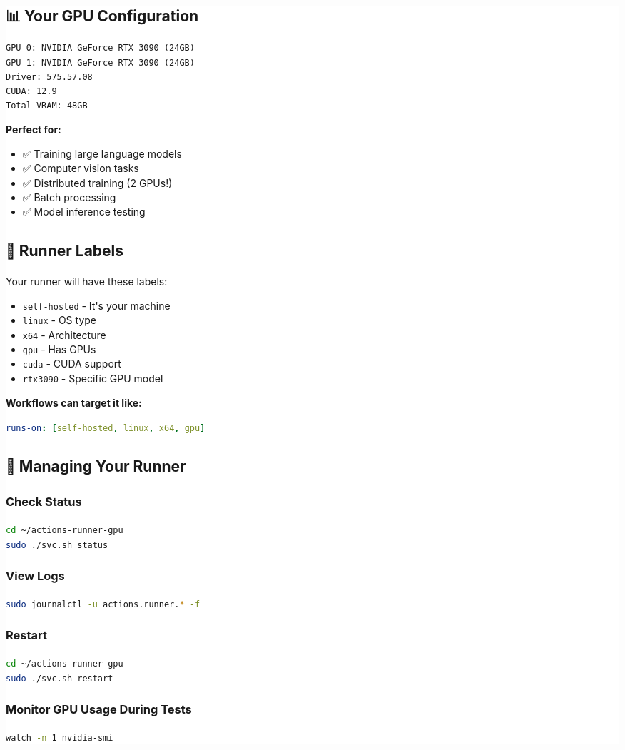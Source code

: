 ## 📊 Your GPU Configuration

```
GPU 0: NVIDIA GeForce RTX 3090 (24GB)
GPU 1: NVIDIA GeForce RTX 3090 (24GB)
Driver: 575.57.08
CUDA: 12.9
Total VRAM: 48GB
```

**Perfect for:**
- ✅ Training large language models
- ✅ Computer vision tasks
- ✅ Distributed training (2 GPUs!)
- ✅ Batch processing
- ✅ Model inference testing

## 🔧 Runner Labels

Your runner will have these labels:
- `self-hosted` - It's your machine
- `linux` - OS type
- `x64` - Architecture
- `gpu` - Has GPUs
- `cuda` - CUDA support
- `rtx3090` - Specific GPU model

**Workflows can target it like:**
```yaml
runs-on: [self-hosted, linux, x64, gpu]
```

## 📝 Managing Your Runner

### Check Status
```bash
cd ~/actions-runner-gpu
sudo ./svc.sh status
```

### View Logs
```bash
sudo journalctl -u actions.runner.* -f
```

### Restart
```bash
cd ~/actions-runner-gpu
sudo ./svc.sh restart
```

### Monitor GPU Usage During Tests
```bash
watch -n 1 nvidia-smi
```
